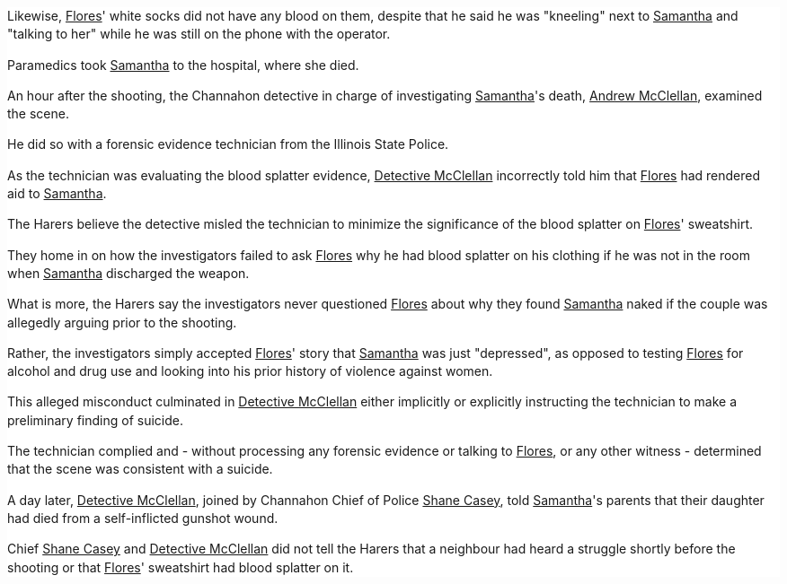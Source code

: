Likewise, [Flores](../../70-to-79-People/72-Suspects-and-People-of-Interest/01-Felipe-Flores.md.md)' white socks did not have any blood on them, despite that he said he was "kneeling" next to [Samantha](../../70-to-79-People/71-Victims/01-Samantha-Harer.md.md) and "talking to her" while he was still on the phone with the operator.  
  
Paramedics took [Samantha](../../70-to-79-People/71-Victims/01-Samantha-Harer.md.md) to the hospital, where she died.  
  
An hour after the shooting, the Channahon detective in charge of investigating [Samantha](../../70-to-79-People/71-Victims/01-Samantha-Harer.md.md)'s death, [Andrew McClellan](../../70-to-79-People/75-Police-and-Detectives/01-Andrew-McClellan.md), examined the scene.  
  
He did so with a forensic evidence technician from the Illinois State Police.  
  
As the technician was evaluating the blood splatter evidence, [Detective McClellan](../../70-to-79-People/75-Police-and-Detectives/01-Andrew-McClellan.md.md) incorrectly told him that [Flores](../../70-to-79-People/72-Suspects-and-People-of-Interest/01-Felipe-Flores.md.md) had rendered aid to [Samantha](../../70-to-79-People/71-Victims/01-Samantha-Harer.md.md).  
  
The Harers believe the detective misled the technician to minimize the significance of the blood splatter on [Flores](../../70-to-79-People/72-Suspects-and-People-of-Interest/01-Felipe-Flores.md.md)' sweatshirt.  
  
They home in on how the investigators failed to ask [Flores](../../70-to-79-People/72-Suspects-and-People-of-Interest/01-Felipe-Flores.md.md) why he had blood splatter on his clothing if he was not in the room when [Samantha](../../70-to-79-People/71-Victims/01-Samantha-Harer.md.md) discharged the weapon.  
  
What is more, the Harers say the investigators never questioned [Flores](../../70-to-79-People/72-Suspects-and-People-of-Interest/01-Felipe-Flores.md.md) about why they found [Samantha](../../70-to-79-People/71-Victims/01-Samantha-Harer.md.md) naked if the couple was allegedly arguing prior to the shooting.  
  
Rather, the investigators simply accepted [Flores](../../70-to-79-People/72-Suspects-and-People-of-Interest/01-Felipe-Flores.md.md)' story that [Samantha](../../70-to-79-People/71-Victims/01-Samantha-Harer.md.md) was just "depressed", as opposed to testing [Flores](../../70-to-79-People/72-Suspects-and-People-of-Interest/01-Felipe-Flores.md.md) for alcohol and drug use and looking into his prior history of violence against women.  
  
This alleged misconduct culminated in [Detective McClellan](../../70-to-79-People/75-Police-and-Detectives/01-Andrew-McClellan.md.md) either implicitly or explicitly instructing the technician to make a preliminary finding of suicide.  
  
The technician complied and - without processing any forensic evidence or talking to [Flores](../../70-to-79-People/72-Suspects-and-People-of-Interest/01-Felipe-Flores.md.md), or any other witness - determined that the scene was consistent with a suicide.  
  
A day later, [Detective McClellan](../../70-to-79-People/75-Police-and-Detectives/01-Andrew-McClellan.md.md), joined by Channahon Chief of Police [Shane Casey](../../70-to-79-People/75-Police-and-Detectives/02-Shane-Casey.md.md), told [Samantha](../../70-to-79-People/71-Victims/01-Samantha-Harer.md.md)'s parents that their daughter had died from a self-inflicted gunshot wound.  
  
Chief [Shane Casey](../../70-to-79-People/75-Police-and-Detectives/02-Shane-Casey.md.md) and [Detective McClellan](../../70-to-79-People/75-Police-and-Detectives/01-Andrew-McClellan.md.md) did not tell the Harers that a neighbour had heard a struggle shortly before the shooting or that [Flores](../../70-to-79-People/72-Suspects-and-People-of-Interest/01-Felipe-Flores.md.md)' sweatshirt had blood splatter on it.  
  
